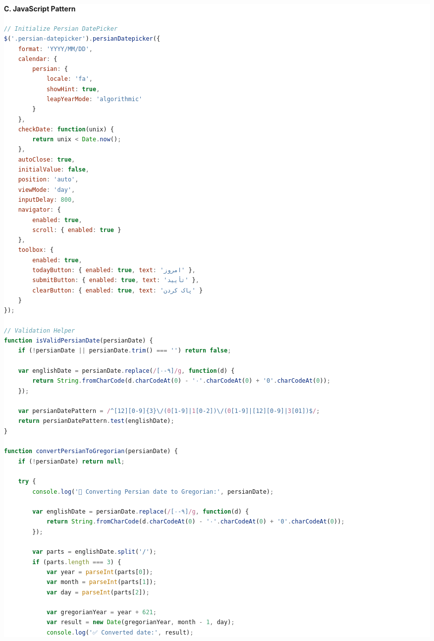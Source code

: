 #### **C. JavaScript Pattern**
```javascript
// Initialize Persian DatePicker
$('.persian-datepicker').persianDatepicker({
    format: 'YYYY/MM/DD',
    calendar: {
        persian: {
            locale: 'fa',
            showHint: true,
            leapYearMode: 'algorithmic'
        }
    },
    checkDate: function(unix) {
        return unix < Date.now();
    },
    autoClose: true,
    initialValue: false,
    position: 'auto',
    viewMode: 'day',
    inputDelay: 800,
    navigator: {
        enabled: true,
        scroll: { enabled: true }
    },
    toolbox: {
        enabled: true,
        todayButton: { enabled: true, text: 'امروز' },
        submitButton: { enabled: true, text: 'تأیید' },
        clearButton: { enabled: true, text: 'پاک کردن' }
    }
});

// Validation Helper
function isValidPersianDate(persianDate) {
    if (!persianDate || persianDate.trim() === '') return false;
    
    var englishDate = persianDate.replace(/[۰-۹]/g, function(d) {
        return String.fromCharCode(d.charCodeAt(0) - '۰'.charCodeAt(0) + '0'.charCodeAt(0));
    });
    
    var persianDatePattern = /^[12][0-9]{3}\/(0[1-9]|1[0-2])\/(0[1-9]|[12][0-9]|3[01])$/;
    return persianDatePattern.test(englishDate);
}

function convertPersianToGregorian(persianDate) {
    if (!persianDate) return null;
    
    try {
        console.log('🔄 Converting Persian date to Gregorian:', persianDate);
        
        var englishDate = persianDate.replace(/[۰-۹]/g, function(d) {
            return String.fromCharCode(d.charCodeAt(0) - '۰'.charCodeAt(0) + '0'.charCodeAt(0));
        });
        
        var parts = englishDate.split('/');
        if (parts.length === 3) {
            var year = parseInt(parts[0]);
            var month = parseInt(parts[1]);
            var day = parseInt(parts[2]);
            
            var gregorianYear = year + 621;
            var result = new Date(gregorianYear, month - 1, day);
            console.log('✅ Converted date:', result);
```